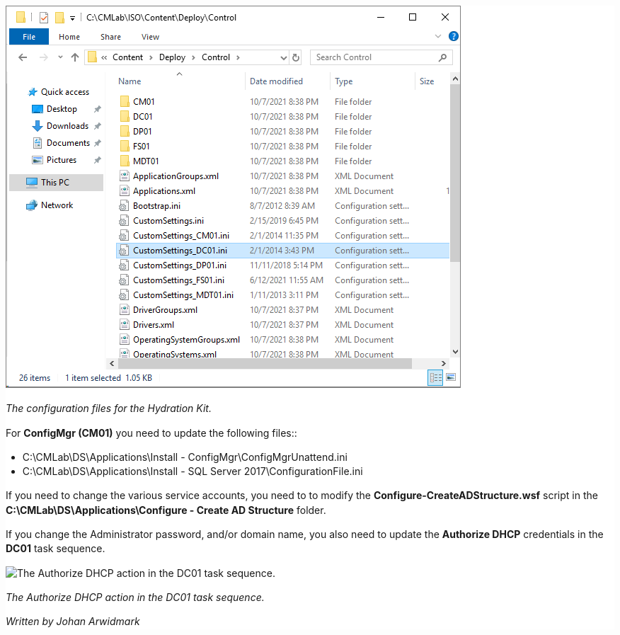![The configuration files for the Hydration Kit.](docs/ISOControlFolder.png)

*The configuration files for the Hydration Kit.*

For **ConfigMgr (CM01)** you need to update the following files::

- C:\CMLab\DS\Applications\Install - ConfigMgr\ConfigMgrUnattend.ini
- C:\CMLab\DS\Applications\Install - SQL Server 2017\ConfigurationFile.ini

If you need to change the various service accounts, you need to to modify the **Configure-CreateADStructure.wsf** script in the
**C:\CMLab\DS\Applications\Configure - Create AD Structure** folder.

If you change the Administrator password, and/or domain name, you also need to update the **Authorize DHCP** credentials in the **DC01** task sequence.

![The Authorize DHCP action in the DC01 task sequence.](https://deploymentresearch.com/wp-content/uploads/2019/10/image-27.png)

*The Authorize DHCP action in the DC01 task sequence.*

*Written by Johan Arwidmark*
